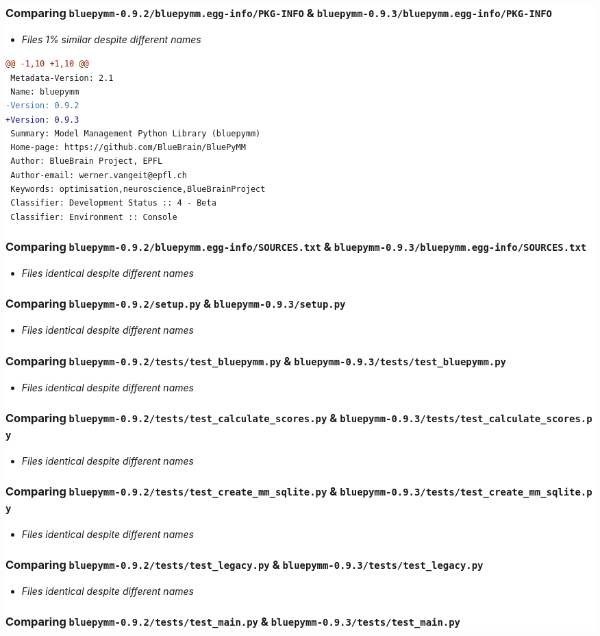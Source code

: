 ### Comparing `bluepymm-0.9.2/bluepymm.egg-info/PKG-INFO` & `bluepymm-0.9.3/bluepymm.egg-info/PKG-INFO`

 * *Files 1% similar despite different names*

```diff
@@ -1,10 +1,10 @@
 Metadata-Version: 2.1
 Name: bluepymm
-Version: 0.9.2
+Version: 0.9.3
 Summary: Model Management Python Library (bluepymm)
 Home-page: https://github.com/BlueBrain/BluePyMM
 Author: BlueBrain Project, EPFL
 Author-email: werner.vangeit@epfl.ch
 Keywords: optimisation,neuroscience,BlueBrainProject
 Classifier: Development Status :: 4 - Beta
 Classifier: Environment :: Console
```

### Comparing `bluepymm-0.9.2/bluepymm.egg-info/SOURCES.txt` & `bluepymm-0.9.3/bluepymm.egg-info/SOURCES.txt`

 * *Files identical despite different names*

### Comparing `bluepymm-0.9.2/setup.py` & `bluepymm-0.9.3/setup.py`

 * *Files identical despite different names*

### Comparing `bluepymm-0.9.2/tests/test_bluepymm.py` & `bluepymm-0.9.3/tests/test_bluepymm.py`

 * *Files identical despite different names*

### Comparing `bluepymm-0.9.2/tests/test_calculate_scores.py` & `bluepymm-0.9.3/tests/test_calculate_scores.py`

 * *Files identical despite different names*

### Comparing `bluepymm-0.9.2/tests/test_create_mm_sqlite.py` & `bluepymm-0.9.3/tests/test_create_mm_sqlite.py`

 * *Files identical despite different names*

### Comparing `bluepymm-0.9.2/tests/test_legacy.py` & `bluepymm-0.9.3/tests/test_legacy.py`

 * *Files identical despite different names*

### Comparing `bluepymm-0.9.2/tests/test_main.py` & `bluepymm-0.9.3/tests/test_main.py`
